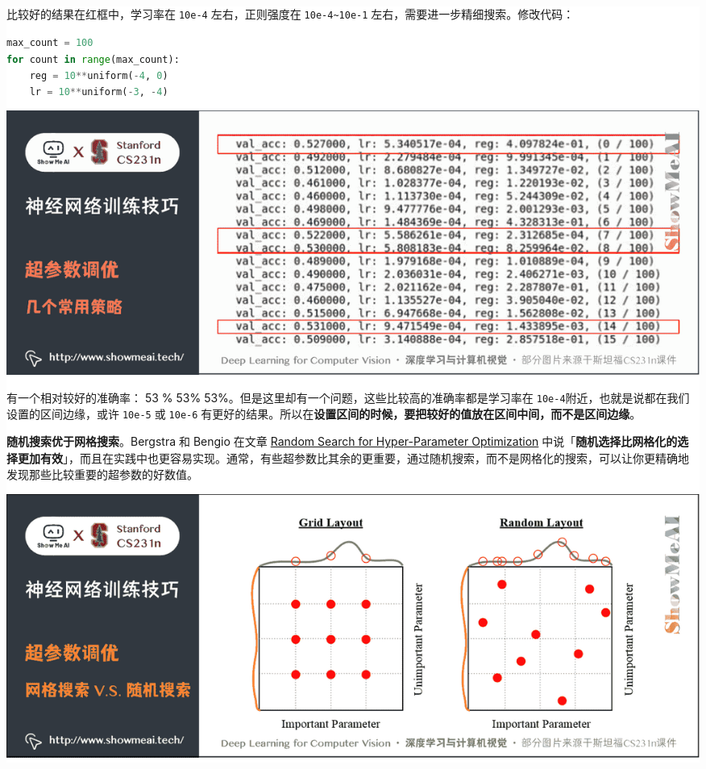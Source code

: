 比较好的结果在红框中，学习率在 `10e-4` 左右，正则强度在 `10e-4~10e-1` 左右，需要进一步精细搜索。修改代码：

```py
max_count = 100
for count in range(max_count):
    reg = 10**uniform(-4, 0)
    lr = 10**uniform(-3, -4) 
```

![超参数调优; 几个常用策略](img/248e79ae9301c6025768d0e24abe3c48.png)

有一个相对较好的准确率： 53 % 53\% 53%。但是这里却有一个问题，这些比较高的准确率都是学习率在 `10e-4`附近，也就是说都在我们设置的区间边缘，或许 `10e-5` 或 `10e-6` 有更好的结果。所以在**设置区间的时候，要把较好的值放在区间中间，而不是区间边缘**。

**随机搜索优于网格搜索**。Bergstra 和 Bengio 在文章 [Random Search for Hyper-Parameter Optimization](http://www.jmlr.org/papers/volume13/bergstra12a/bergstra12a.pdf) 中说「**随机选择比网格化的选择更加有效**」，而且在实践中也更容易实现。通常，有些超参数比其余的更重要，通过随机搜索，而不是网格化的搜索，可以让你更精确地发现那些比较重要的超参数的好数值。

![超参数调优; 网格搜索 V.S. 随机搜索](img/cd104c06308b1296fb953288dbb1091a.png)
